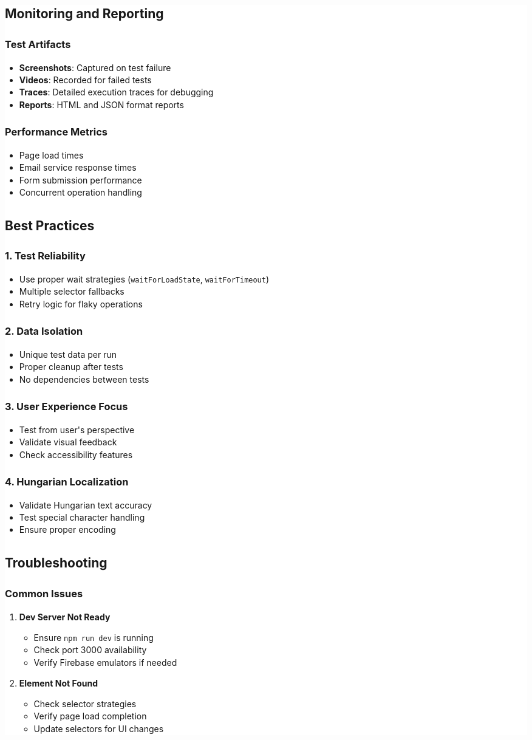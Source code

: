 ## Monitoring and Reporting

### Test Artifacts
- **Screenshots**: Captured on test failure
- **Videos**: Recorded for failed tests
- **Traces**: Detailed execution traces for debugging
- **Reports**: HTML and JSON format reports

### Performance Metrics
- Page load times
- Email service response times
- Form submission performance
- Concurrent operation handling

## Best Practices

### 1. Test Reliability
- Use proper wait strategies (`waitForLoadState`, `waitForTimeout`)
- Multiple selector fallbacks
- Retry logic for flaky operations

### 2. Data Isolation
- Unique test data per run
- Proper cleanup after tests
- No dependencies between tests

### 3. User Experience Focus
- Test from user's perspective
- Validate visual feedback
- Check accessibility features

### 4. Hungarian Localization
- Validate Hungarian text accuracy
- Test special character handling
- Ensure proper encoding

## Troubleshooting

### Common Issues

1. **Dev Server Not Ready**
   - Ensure `npm run dev` is running
   - Check port 3000 availability
   - Verify Firebase emulators if needed

2. **Element Not Found**
   - Check selector strategies
   - Verify page load completion
   - Update selectors for UI changes
